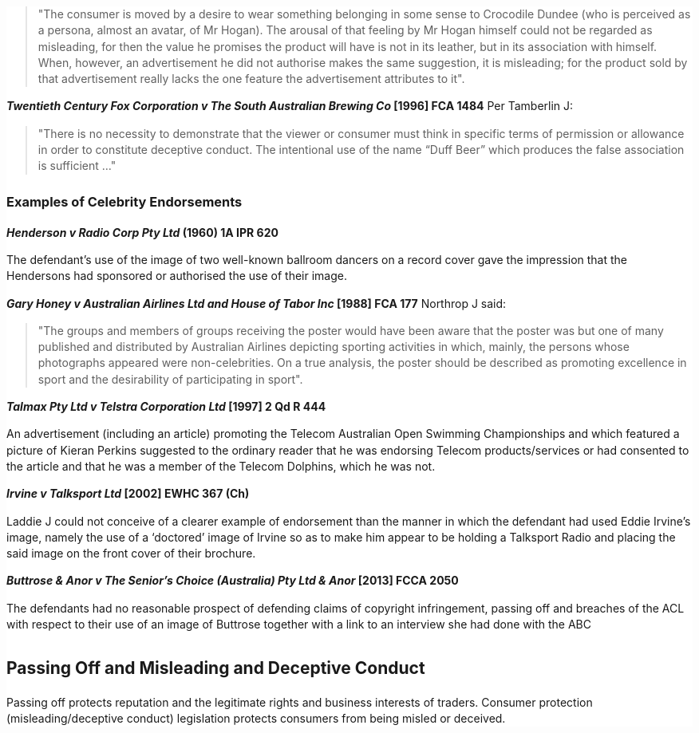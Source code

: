 >"The consumer is moved by a desire to wear something belonging in some sense to Crocodile Dundee (who is perceived as a persona, almost an avatar, of Mr Hogan). The arousal of that feeling by Mr Hogan himself could not be regarded as misleading, for then the value he promises the product will have is not in its leather, but in its association with himself. When, however, an advertisement he did not authorise makes the same suggestion, it is misleading; for the product sold by that advertisement really lacks the one feature the advertisement attributes to it".

__*Twentieth Century Fox Corporation v The South Australian Brewing Co* [1996] FCA 1484__
Per Tamberlin J:

> "There is no necessity to demonstrate that the viewer or consumer must think in specific terms of permission or allowance in order to constitute deceptive conduct. The intentional use of the name “Duff Beer” which produces the false association is sufficient …"


### Examples of Celebrity Endorsements

__*Henderson v Radio Corp Pty Ltd* (1960) 1A IPR 620__

The defendant’s use of the image of two well-known ballroom dancers on a record cover gave the impression that the Hendersons had sponsored or authorised the use of their image.

__*Gary Honey v Australian Airlines Ltd and House of Tabor Inc* [1988] FCA 177__
Northrop J said:

>"The groups and members of groups receiving the poster would have been aware that the poster was but one of many published and distributed by Australian Airlines depicting sporting activities in which, mainly, the persons whose photographs appeared were non-celebrities. On a true analysis, the poster should be described as promoting excellence in sport and the desirability of participating in sport".

__*Talmax Pty Ltd v Telstra Corporation Ltd* [1997] 2 Qd R 444__

An advertisement (including an article) promoting the Telecom Australian Open Swimming Championships and which featured a picture of Kieran Perkins suggested to the ordinary reader that he was endorsing Telecom products/services or had consented to the article and that he was a member of the Telecom Dolphins, which he was not.

__*Irvine v Talksport Ltd* [2002] EWHC 367 (Ch)__

Laddie J could not conceive of a clearer example of endorsement than the manner in which the defendant had used Eddie Irvine’s image, namely the use of a ‘doctored’ image of Irvine so as to make him appear to be holding a Talksport Radio and placing the said image on the front cover of their brochure.

__*Buttrose & Anor v The Senior’s Choice (Australia) Pty Ltd & Anor*  [2013] FCCA 2050__

The defendants had no reasonable prospect of defending claims of copyright infringement, passing off and breaches of the ACL with respect to their use of an image of Buttrose together with a link to an interview she had done with the ABC

## Passing Off and Misleading and Deceptive Conduct

Passing off protects reputation and the legitimate rights and business interests of traders.  Consumer protection (misleading/deceptive conduct) legislation protects consumers from being misled or deceived.


[^AUTOREPLACEDConAgraIncvMcCainFoodsAustPtyLtd199223IPR193at233ENDREPLACE]: *ConAgra Inc v McCain Foods (Aust) Pty Ltd* (1992) 23 IPR 193 at 233
[^AUTOREPLACEDReckittColmanENDREPLACE]: *Reckitt & Colman*
[^AUTOREPLACEDReckittColmanENDREPLACE]: *Reckitt & Colman*
[^AUTOREPLACEDCadburyvSquashENDREPLACE]: *Cadbury v Squash*
[^AUTOREPLACEDReckittColmanReddawayvBanhamENDREPLACE]: *Reckitt & Colman; Reddaway v Banham*
[^AUTOREPLACEDConAgraENDREPLACE]: *ConAgra*
[^AUTOREPLACEDConAgraperGummowJENDREPLACE]: *ConAgra* per Gummow J
[^AUTOREPLACEDHenschkevRosemountENDREPLACE]: *Henschke v Rosemount*
[^AUTOREPLACEDParkdalevPuxuENDREPLACE]: (*Parkdale v Puxu*
[^AUTOREPLACEDAGSpaldingvGamage191532RPC273ENDREPLACE]: *AG Spalding v Gamage* (1915) 32 RPC 273
[^AUTOREPLACEDInterlegoAgvCronerTradingPtyLtd199239FCR348ENDREPLACE]: *Interlego Ag v Croner Trading Pty Ltd* (1992) 39 FCR 348
[^AUTOREPLACEDat863CD44ENDREPLACE]: at 863 C-D [44]
[^AUTOREPLACEDSydneywideDistributorsPtyLtdvRedBullAustraliaPtyLtd2002FCAFC157ENDREPLACE]: *Sydneywide Distributors Pty Ltd v Red Bull Australia Pty Ltd* [2002] FCAFC 157
[^AUTOREPLACEDParkdaleCustomBuiltFurniturePtyLtdvPuxoPtyLtd1982149CLR19ENDREPLACE]: *Parkdale Custom Built Furniture Pty Ltd v Puxo Pty Ltd* (1982) 149 CLR 19
[^AUTOREPLACEDParkdaleENDREPLACE]: *Parkdale*
[^AUTOREPLACEDParkdaleENDREPLACE]: *Parkdale*
[^AUTOREPLACEDCampomarvNikeENDREPLACE]: *Campomar v Nike*
[^AUTOREPLACEDParkdaleENDREPLACE]: *Parkdale*
[^AUTOREPLACEDCadburySchweppesENDREPLACE]: *Cadbury Schweppes*
[^AUTOREPLACEDLockhartJinBridgeStockbrokersvBridges19845IPR81ENDREPLACE]: Lockhart J in *Bridge Stockbrokers v Bridges* (1984) 5 IPR 81
[^AUTOREPLACEDHendersonvRadioCorporationENDREPLACE]: *Henderson v Radio Corporation*
[^AUTOREPLACEDNormanvBennettENDREPLACE]: *Norman v Bennett*
[^AUTOREPLACEDHutchencevSouthSeaBubbleCoENDREPLACE]: *Hutchence v South Sea Bubble Co*
[^AUTOREPLACEDParkdalevPuxuENDREPLACE]: *Parkdale v Puxu*
[^AUTOREPLACEDHoganvKoalaDundeePtyLtd1988FCA333PacificDunlopLtdvHogan1989FCA185andIrvinevTalksportLtd2002EWHC367CthENDREPLACE]: Hogan v Koala Dundee Pty Ltd* [1988] FCA 333, *Pacific Dunlop Ltd v Hogan* [1989] FCA 185 and *Irvine v Talksport* Ltd [2002] EWHC 367 (Cth)
[^AUTOREPLACEDIrvinevTalksportLtd200257IPR621ENDREPLACE]: *Irvine v Talksport Ltd* (2002) 57 IPR 621